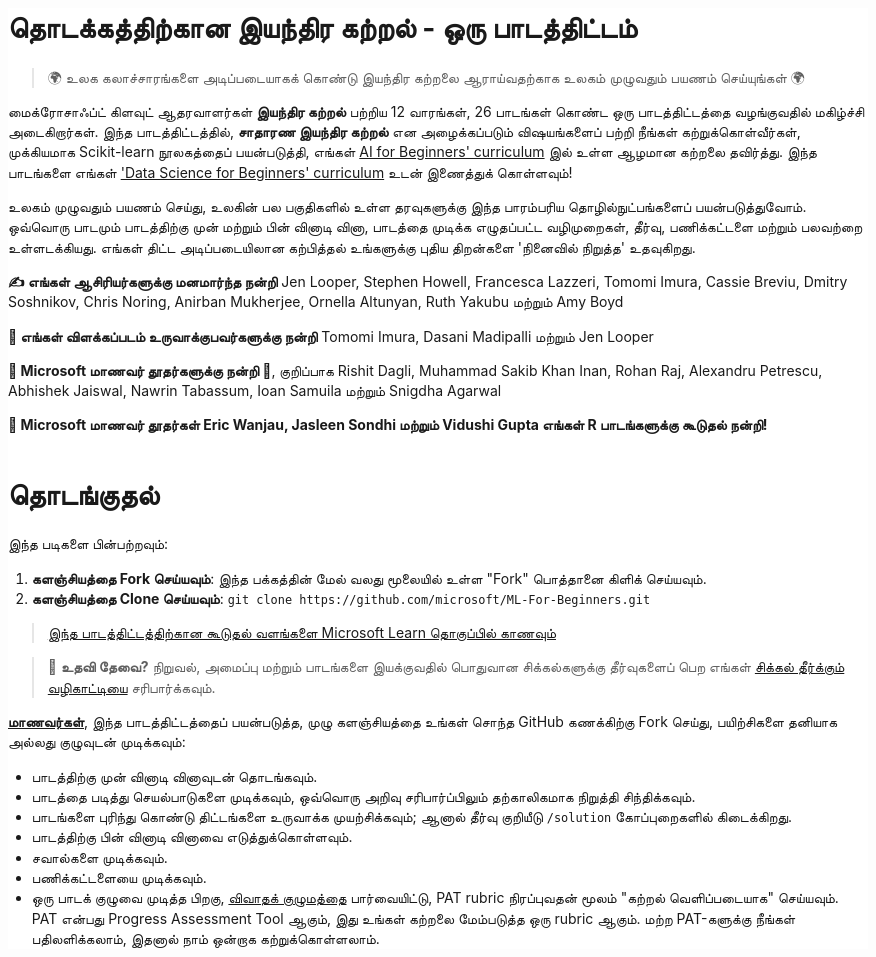 # தொடக்கத்திற்கான இயந்திர கற்றல் - ஒரு பாடத்திட்டம்

> 🌍 உலக கலாச்சாரங்களை அடிப்படையாகக் கொண்டு இயந்திர கற்றலை ஆராய்வதற்காக உலகம் முழுவதும் பயணம் செய்யுங்கள் 🌍

மைக்ரோசாஃப்ட் கிளவுட் ஆதரவாளர்கள் **இயந்திர கற்றல்** பற்றிய 12 வாரங்கள், 26 பாடங்கள் கொண்ட ஒரு பாடத்திட்டத்தை வழங்குவதில் மகிழ்ச்சி அடைகிறார்கள். இந்த பாடத்திட்டத்தில், **சாதாரண இயந்திர கற்றல்** என அழைக்கப்படும் விஷயங்களைப் பற்றி நீங்கள் கற்றுக்கொள்வீர்கள், முக்கியமாக Scikit-learn நூலகத்தைப் பயன்படுத்தி, எங்கள் [AI for Beginners' curriculum](https://aka.ms/ai4beginners) இல் உள்ள ஆழமான கற்றலை தவிர்த்து. இந்த பாடங்களை எங்கள் ['Data Science for Beginners' curriculum](https://aka.ms/ds4beginners) உடன் இணைத்துக் கொள்ளவும்!

உலகம் முழுவதும் பயணம் செய்து, உலகின் பல பகுதிகளில் உள்ள தரவுகளுக்கு இந்த பாரம்பரிய தொழில்நுட்பங்களைப் பயன்படுத்துவோம். ஒவ்வொரு பாடமும் பாடத்திற்கு முன் மற்றும் பின் வினாடி வினா, பாடத்தை முடிக்க எழுதப்பட்ட வழிமுறைகள், தீர்வு, பணிக்கட்டளை மற்றும் பலவற்றை உள்ளடக்கியது. எங்கள் திட்ட அடிப்படையிலான கற்பித்தல் உங்களுக்கு புதிய திறன்களை 'நினைவில் நிறுத்த' உதவுகிறது.

**✍️ எங்கள் ஆசிரியர்களுக்கு மனமார்ந்த நன்றி** Jen Looper, Stephen Howell, Francesca Lazzeri, Tomomi Imura, Cassie Breviu, Dmitry Soshnikov, Chris Noring, Anirban Mukherjee, Ornella Altunyan, Ruth Yakubu மற்றும் Amy Boyd

**🎨 எங்கள் விளக்கப்படம் உருவாக்குபவர்களுக்கு நன்றி** Tomomi Imura, Dasani Madipalli மற்றும் Jen Looper

**🙏 Microsoft மாணவர் தூதர்களுக்கு நன்றி 🙏**, குறிப்பாக Rishit Dagli, Muhammad Sakib Khan Inan, Rohan Raj, Alexandru Petrescu, Abhishek Jaiswal, Nawrin Tabassum, Ioan Samuila மற்றும் Snigdha Agarwal

**🤩 Microsoft மாணவர் தூதர்கள் Eric Wanjau, Jasleen Sondhi மற்றும் Vidushi Gupta எங்கள் R பாடங்களுக்கு கூடுதல் நன்றி!**

# தொடங்குதல்

இந்த படிகளை பின்பற்றவும்:
1. **களஞ்சியத்தை Fork செய்யவும்**: இந்த பக்கத்தின் மேல் வலது மூலையில் உள்ள "Fork" பொத்தானை கிளிக் செய்யவும்.
2. **களஞ்சியத்தை Clone செய்யவும்**:   `git clone https://github.com/microsoft/ML-For-Beginners.git`

> [இந்த பாடத்திட்டத்திற்கான கூடுதல் வளங்களை Microsoft Learn தொகுப்பில் காணவும்](https://learn.microsoft.com/en-us/collections/qrqzamz1nn2wx3?WT.mc_id=academic-77952-bethanycheum)

> 🔧 **உதவி தேவை?** நிறுவல், அமைப்பு மற்றும் பாடங்களை இயக்குவதில் பொதுவான சிக்கல்களுக்கு தீர்வுகளைப் பெற எங்கள் [சிக்கல் தீர்க்கும் வழிகாட்டியை](TROUBLESHOOTING.md) சரிபார்க்கவும்.

**[மாணவர்கள்](https://aka.ms/student-page)**, இந்த பாடத்திட்டத்தைப் பயன்படுத்த, முழு களஞ்சியத்தை உங்கள் சொந்த GitHub கணக்கிற்கு Fork செய்து, பயிற்சிகளை தனியாக அல்லது குழுவுடன் முடிக்கவும்:

- பாடத்திற்கு முன் வினாடி வினாவுடன் தொடங்கவும்.
- பாடத்தை படித்து செயல்பாடுகளை முடிக்கவும், ஒவ்வொரு அறிவு சரிபார்ப்பிலும் தற்காலிகமாக நிறுத்தி சிந்திக்கவும்.
- பாடங்களை புரிந்து கொண்டு திட்டங்களை உருவாக்க முயற்சிக்கவும்; ஆனால் தீர்வு குறியீடு `/solution` கோப்புறைகளில் கிடைக்கிறது.
- பாடத்திற்கு பின் வினாடி வினாவை எடுத்துக்கொள்ளவும்.
- சவால்களை முடிக்கவும்.
- பணிக்கட்டளையை முடிக்கவும்.
- ஒரு பாடக் குழுவை முடித்த பிறகு, [விவாதக் குழுமத்தை](https://github.com/microsoft/ML-For-Beginners/discussions) பார்வையிட்டு, PAT rubric நிரப்புவதன் மூலம் "கற்றல் வெளிப்படையாக" செய்யவும். PAT என்பது Progress Assessment Tool ஆகும், இது உங்கள் கற்றலை மேம்படுத்த ஒரு rubric ஆகும். மற்ற PAT-களுக்கு நீங்கள் பதிலளிக்கலாம், இதனால் நாம் ஒன்றாக கற்றுக்கொள்ளலாம்.
